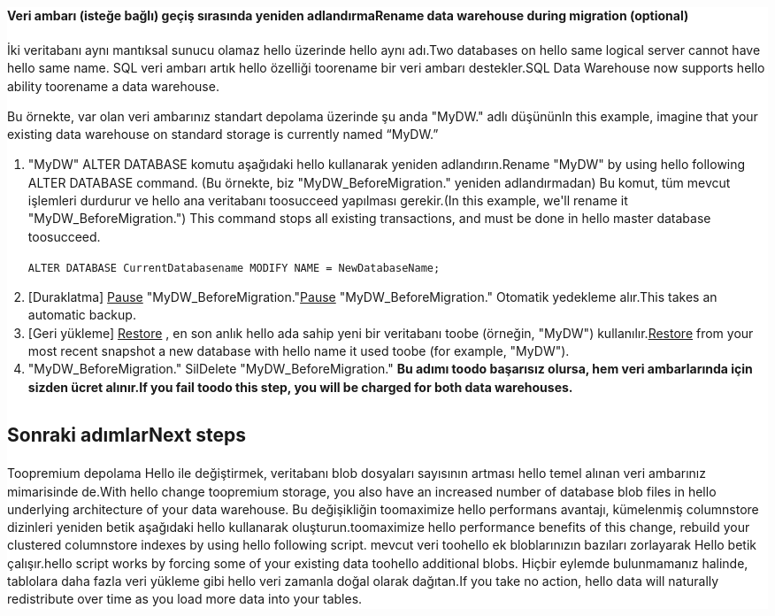 >
>

#### <a name="rename-data-warehouse-during-migration-optional"></a><span data-ttu-id="9fb19-194">Veri ambarı (isteğe bağlı) geçiş sırasında yeniden adlandırma</span><span class="sxs-lookup"><span data-stu-id="9fb19-194">Rename data warehouse during migration (optional)</span></span>
<span data-ttu-id="9fb19-195">İki veritabanı aynı mantıksal sunucu olamaz hello üzerinde hello aynı adı.</span><span class="sxs-lookup"><span data-stu-id="9fb19-195">Two databases on hello same logical server cannot have hello same name.</span></span> <span data-ttu-id="9fb19-196">SQL veri ambarı artık hello özelliği toorename bir veri ambarı destekler.</span><span class="sxs-lookup"><span data-stu-id="9fb19-196">SQL Data Warehouse now supports hello ability toorename a data warehouse.</span></span>

<span data-ttu-id="9fb19-197">Bu örnekte, var olan veri ambarınız standart depolama üzerinde şu anda "MyDW." adlı düşünün</span><span class="sxs-lookup"><span data-stu-id="9fb19-197">In this example, imagine that your existing data warehouse on standard storage is currently named “MyDW.”</span></span>

1. <span data-ttu-id="9fb19-198">"MyDW" ALTER DATABASE komutu aşağıdaki hello kullanarak yeniden adlandırın.</span><span class="sxs-lookup"><span data-stu-id="9fb19-198">Rename "MyDW" by using hello following ALTER DATABASE command.</span></span> <span data-ttu-id="9fb19-199">(Bu örnekte, biz "MyDW_BeforeMigration." yeniden adlandırmadan)  Bu komut, tüm mevcut işlemleri durdurur ve hello ana veritabanı toosucceed yapılması gerekir.</span><span class="sxs-lookup"><span data-stu-id="9fb19-199">(In this example, we'll rename it "MyDW_BeforeMigration.")  This command stops all existing transactions, and must be done in hello master database toosucceed.</span></span>
   ```
   ALTER DATABASE CurrentDatabasename MODIFY NAME = NewDatabaseName;
   ```
2. <span data-ttu-id="9fb19-200">[Duraklatma] [ Pause] "MyDW_BeforeMigration."</span><span class="sxs-lookup"><span data-stu-id="9fb19-200">[Pause][Pause] "MyDW_BeforeMigration."</span></span> <span data-ttu-id="9fb19-201">Otomatik yedekleme alır.</span><span class="sxs-lookup"><span data-stu-id="9fb19-201">This takes an automatic backup.</span></span>
3. <span data-ttu-id="9fb19-202">[Geri yükleme] [ Restore] , en son anlık hello ada sahip yeni bir veritabanı toobe (örneğin, "MyDW") kullanılır.</span><span class="sxs-lookup"><span data-stu-id="9fb19-202">[Restore][Restore] from your most recent snapshot a new database with hello name it used toobe (for example, "MyDW").</span></span>
4. <span data-ttu-id="9fb19-203">"MyDW_BeforeMigration." Sil</span><span class="sxs-lookup"><span data-stu-id="9fb19-203">Delete "MyDW_BeforeMigration."</span></span> <span data-ttu-id="9fb19-204">**Bu adımı toodo başarısız olursa, hem veri ambarlarında için sizden ücret alınır.**</span><span class="sxs-lookup"><span data-stu-id="9fb19-204">**If you fail toodo this step, you will be charged for both data warehouses.**</span></span>


## <a name="next-steps"></a><span data-ttu-id="9fb19-205">Sonraki adımlar</span><span class="sxs-lookup"><span data-stu-id="9fb19-205">Next steps</span></span>
<span data-ttu-id="9fb19-206">Toopremium depolama Hello ile değiştirmek, veritabanı blob dosyaları sayısının artması hello temel alınan veri ambarınız mimarisinde de.</span><span class="sxs-lookup"><span data-stu-id="9fb19-206">With hello change toopremium storage, you also have an increased number of database blob files in hello underlying architecture of your data warehouse.</span></span> <span data-ttu-id="9fb19-207">Bu değişikliğin toomaximize hello performans avantajı, kümelenmiş columnstore dizinleri yeniden betik aşağıdaki hello kullanarak oluşturun.</span><span class="sxs-lookup"><span data-stu-id="9fb19-207">toomaximize hello performance benefits of this change, rebuild your clustered columnstore indexes by using hello following script.</span></span> <span data-ttu-id="9fb19-208">mevcut veri toohello ek bloblarınızın bazıları zorlayarak Hello betik çalışır.</span><span class="sxs-lookup"><span data-stu-id="9fb19-208">hello script works by forcing some of your existing data toohello additional blobs.</span></span> <span data-ttu-id="9fb19-209">Hiçbir eylemde bulunmamanız halinde, tablolara daha fazla veri yükleme gibi hello veri zamanla doğal olarak dağıtan.</span><span class="sxs-lookup"><span data-stu-id="9fb19-209">If you take no action, hello data will naturally redistribute over time as you load more data into your tables.</span></span>


[automatic migration schedule]: #automatic-migration-schedule
[self-migration tooPremium Storage]: #self-migration-to-premium-storage
[create a support ticket]: sql-data-warehouse-get-started-create-support-ticket.md
[Azure paired region]: best-practices-availability-paired-regions.md
[main documentation site]: services/sql-data-warehouse.md
[Pause]: sql-data-warehouse-manage-compute-portal.md#pause-compute
[Restore]: sql-data-warehouse-restore-database-portal.md
[steps toorename during migration]: #optional-steps-to-rename-during-migration
[scale compute power]: sql-data-warehouse-manage-compute-portal.md#scale-compute-power
[mediumrc role]: sql-data-warehouse-develop-concurrency.md
[Premium Storage for greater performance predictability]: https://azure.microsoft.com/en-us/blog/azure-sql-data-warehouse-introduces-premium-storage-for-greater-performance/
[Azure Portal]: https://portal.azure.com